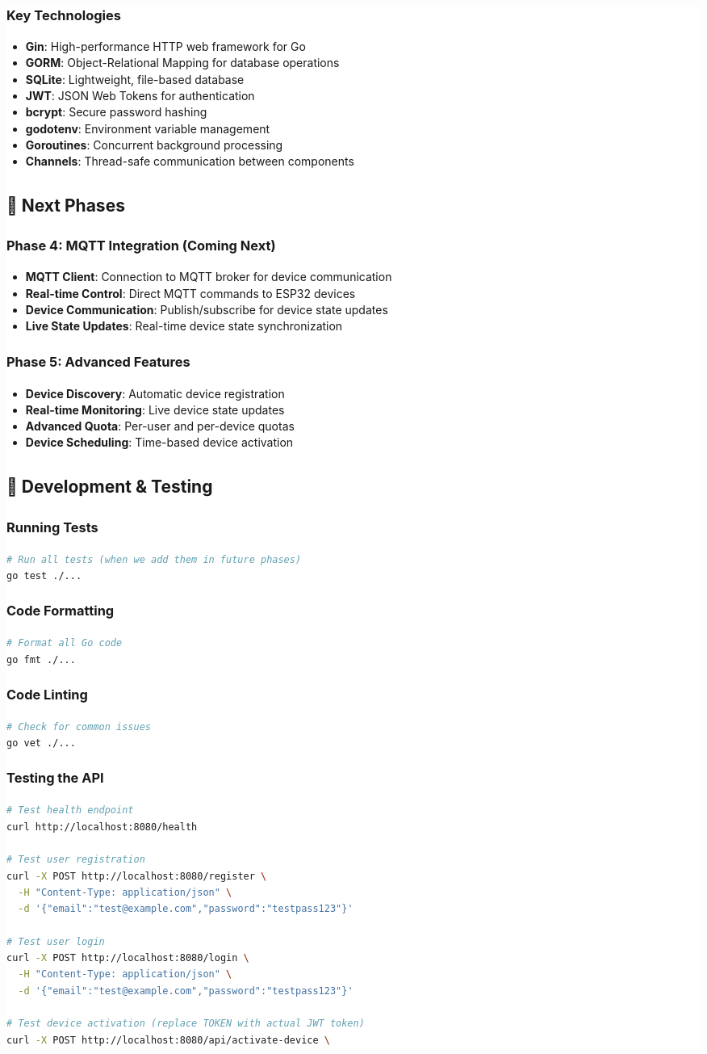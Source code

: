 ### Key Technologies

- **Gin**: High-performance HTTP web framework for Go
- **GORM**: Object-Relational Mapping for database operations
- **SQLite**: Lightweight, file-based database
- **JWT**: JSON Web Tokens for authentication
- **bcrypt**: Secure password hashing
- **godotenv**: Environment variable management
- **Goroutines**: Concurrent background processing
- **Channels**: Thread-safe communication between components

## 🔄 Next Phases

### Phase 4: MQTT Integration (Coming Next)
- **MQTT Client**: Connection to MQTT broker for device communication
- **Real-time Control**: Direct MQTT commands to ESP32 devices
- **Device Communication**: Publish/subscribe for device state updates
- **Live State Updates**: Real-time device state synchronization

### Phase 5: Advanced Features
- **Device Discovery**: Automatic device registration
- **Real-time Monitoring**: Live device state updates
- **Advanced Quota**: Per-user and per-device quotas
- **Device Scheduling**: Time-based device activation

## 🧪 Development & Testing

### Running Tests
```bash
# Run all tests (when we add them in future phases)
go test ./...
```

### Code Formatting
```bash
# Format all Go code
go fmt ./...
```

### Code Linting
```bash
# Check for common issues
go vet ./...
```

### Testing the API
```bash
# Test health endpoint
curl http://localhost:8080/health

# Test user registration
curl -X POST http://localhost:8080/register \
  -H "Content-Type: application/json" \
  -d '{"email":"test@example.com","password":"testpass123"}'

# Test user login
curl -X POST http://localhost:8080/login \
  -H "Content-Type: application/json" \
  -d '{"email":"test@example.com","password":"testpass123"}'

# Test device activation (replace TOKEN with actual JWT token)
curl -X POST http://localhost:8080/api/activate-device \
```